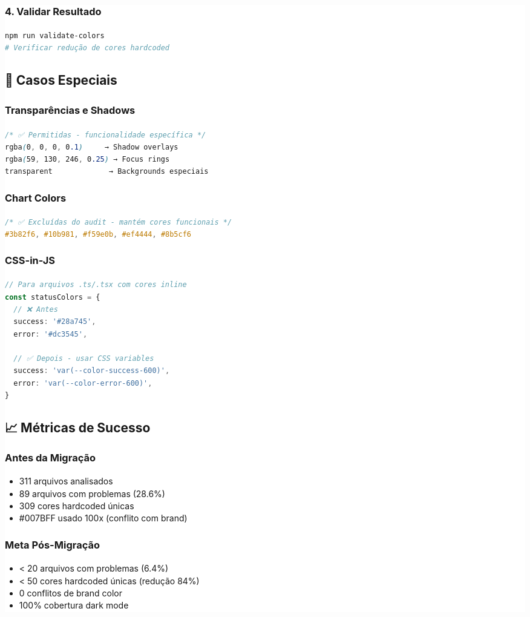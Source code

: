 ### **4. Validar Resultado**
```bash
npm run validate-colors
# Verificar redução de cores hardcoded
```

## 🎨 **Casos Especiais**

### **Transparências e Shadows**
```css
/* ✅ Permitidas - funcionalidade específica */
rgba(0, 0, 0, 0.1)     → Shadow overlays
rgba(59, 130, 246, 0.25) → Focus rings
transparent             → Backgrounds especiais
```

### **Chart Colors**
```css
/* ✅ Excluídas do audit - mantém cores funcionais */
#3b82f6, #10b981, #f59e0b, #ef4444, #8b5cf6
```

### **CSS-in-JS**
```typescript
// Para arquivos .ts/.tsx com cores inline
const statusColors = {
  // ❌ Antes
  success: '#28a745',
  error: '#dc3545',
  
  // ✅ Depois - usar CSS variables
  success: 'var(--color-success-600)',
  error: 'var(--color-error-600)',
}
```

## 📈 **Métricas de Sucesso**

### **Antes da Migração**
- 311 arquivos analisados
- 89 arquivos com problemas (28.6%)
- 309 cores hardcoded únicas
- #007BFF usado 100x (conflito com brand)

### **Meta Pós-Migração**
- < 20 arquivos com problemas (6.4%)
- < 50 cores hardcoded únicas (redução 84%)
- 0 conflitos de brand color
- 100% cobertura dark mode
